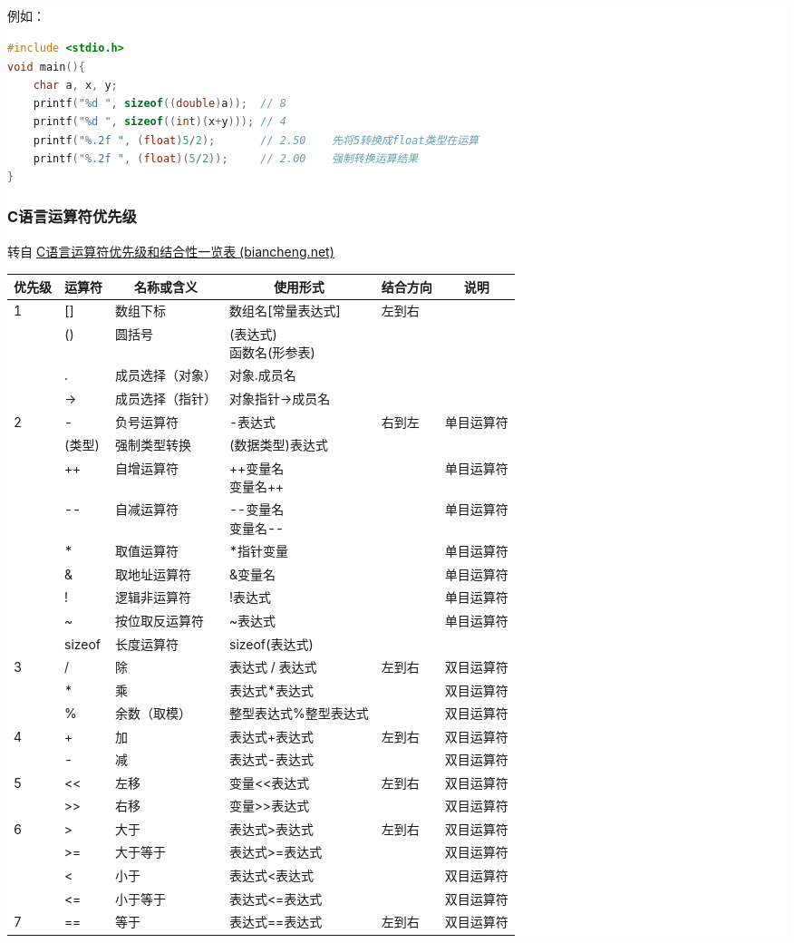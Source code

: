 
例如：

```c
#include <stdio.h>
void main(){
    char a, x, y;
    printf("%d ", sizeof((double)a));  // 8
    printf("%d ", sizeof((int)(x+y))); // 4
    printf("%.2f ", (float)5/2);       // 2.50    先将5转换成float类型在运算
    printf("%.2f ", (float)(5/2));     // 2.00    强制转换运算结果
}
```





### C语言运算符优先级

转自 [C语言运算符优先级和结合性一览表 (biancheng.net)](http://c.biancheng.net/view/161.html)

| 优先级 | 运算符 | 名称或含义       | 使用形式                     | 结合方向 | 说明       |
| ------ | ------ | ---------------- | ---------------------------- | -------- | ---------- |
| 1      | []     | 数组下标         | 数组名[常量表达式]           | 左到右   |            |
|        | ()     | 圆括号           | (表达式)<br />函数名(形参表) |          |            |
|        | .      | 成员选择（对象） | 对象.成员名                  |          |            |
|        | ->     | 成员选择（指针） | 对象指针->成员名             |          |            |
| 2      | -      | 负号运算符       | -表达式                      | 右到左   | 单目运算符 |
|        | (类型) | 强制类型转换     | (数据类型)表达式             |          |            |
|        | ++     | 自增运算符       | ++变量名<br />变量名++       |          | 单目运算符 |
|        | --     | 自减运算符       | --变量名<br />变量名--               |          | 单目运算符 |
|        | *      | 取值运算符       | *指针变量                    |          | 单目运算符 |
|        | &      | 取地址运算符     | &变量名                      |          | 单目运算符 |
|        | !      | 逻辑非运算符     | !表达式                      |          | 单目运算符 |
|        | ~      | 按位取反运算符   | ~表达式                      |          | 单目运算符 |
|        | sizeof | 长度运算符       | sizeof(表达式)               |          |            |
| 3      | /      | 除               | 表达式  / 表达式             | 左到右   | 双目运算符 |
|        | *      | 乘               | 表达式*表达式                |          | 双目运算符 |
|        | %      | 余数（取模）     | 整型表达式%整型表达式        |          | 双目运算符 |
| 4      | +      | 加               | 表达式+表达式                | 左到右   | 双目运算符 |
|        | -      | 减               | 表达式-表达式                |          | 双目运算符 |
| 5      | <<     | 左移             | 变量<<表达式                 | 左到右   | 双目运算符 |
|        | >>     | 右移             | 变量>>表达式                 |          | 双目运算符 |
| 6      | >      | 大于             | 表达式>表达式                | 左到右   | 双目运算符 |
|        | >=     | 大于等于         | 表达式>=表达式               |          | 双目运算符 |
|        | <      | 小于             | 表达式<表达式                |          | 双目运算符 |
|        | <=     | 小于等于         | 表达式<=表达式               |          | 双目运算符 |
| 7      | ==     | 等于             | 表达式==表达式               | 左到右   | 双目运算符 |